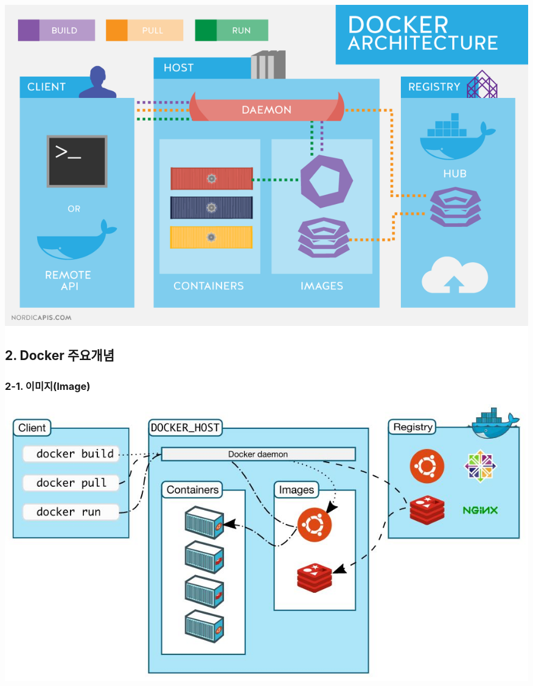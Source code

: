 ![img](./img/Docker_Architecture.png)     

## 2. Docker 주요개념
### 2-1. 이미지(Image)   
![img](./img/architecture2.JPG)   
